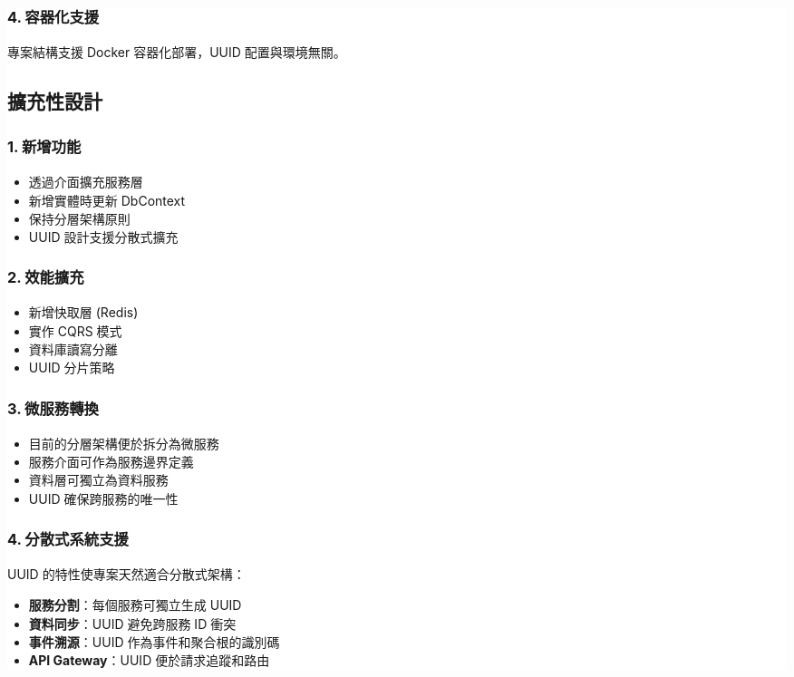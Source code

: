 ### 4. 容器化支援

專案結構支援 Docker 容器化部署，UUID 配置與環境無關。

## 擴充性設計

### 1. 新增功能

- 透過介面擴充服務層
- 新增實體時更新 DbContext
- 保持分層架構原則
- UUID 設計支援分散式擴充

### 2. 效能擴充

- 新增快取層 (Redis)
- 實作 CQRS 模式
- 資料庫讀寫分離
- UUID 分片策略

### 3. 微服務轉換

- 目前的分層架構便於拆分為微服務
- 服務介面可作為服務邊界定義
- 資料層可獨立為資料服務
- UUID 確保跨服務的唯一性

### 4. 分散式系統支援

UUID 的特性使專案天然適合分散式架構：

- **服務分割**：每個服務可獨立生成 UUID
- **資料同步**：UUID 避免跨服務 ID 衝突
- **事件溯源**：UUID 作為事件和聚合根的識別碼
- **API Gateway**：UUID 便於請求追蹤和路由
